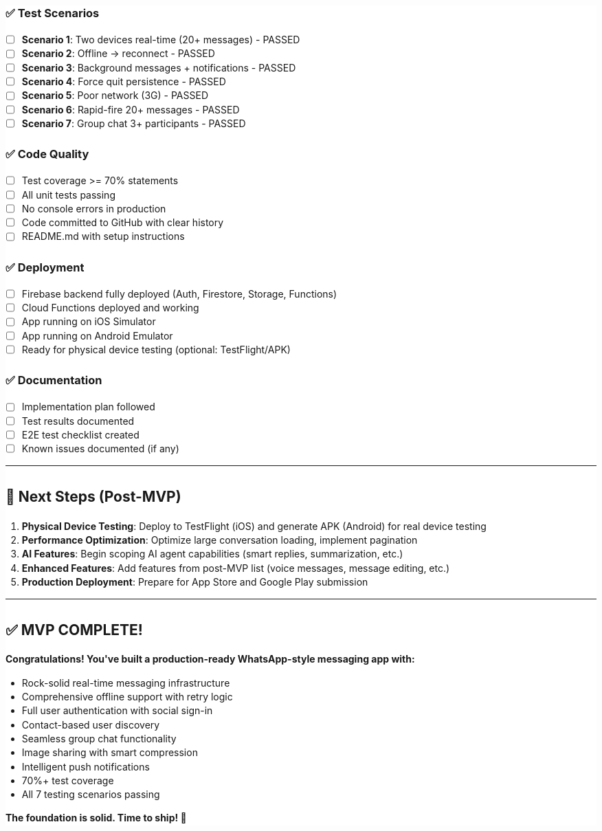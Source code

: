 ### ✅ Test Scenarios

- [ ] **Scenario 1**: Two devices real-time (20+ messages) - PASSED
- [ ] **Scenario 2**: Offline → reconnect - PASSED
- [ ] **Scenario 3**: Background messages + notifications - PASSED
- [ ] **Scenario 4**: Force quit persistence - PASSED
- [ ] **Scenario 5**: Poor network (3G) - PASSED
- [ ] **Scenario 6**: Rapid-fire 20+ messages - PASSED
- [ ] **Scenario 7**: Group chat 3+ participants - PASSED

### ✅ Code Quality

- [ ] Test coverage >= 70% statements
- [ ] All unit tests passing
- [ ] No console errors in production
- [ ] Code committed to GitHub with clear history
- [ ] README.md with setup instructions

### ✅ Deployment

- [ ] Firebase backend fully deployed (Auth, Firestore, Storage, Functions)
- [ ] Cloud Functions deployed and working
- [ ] App running on iOS Simulator
- [ ] App running on Android Emulator
- [ ] Ready for physical device testing (optional: TestFlight/APK)

### ✅ Documentation

- [ ] Implementation plan followed
- [ ] Test results documented
- [ ] E2E test checklist created
- [ ] Known issues documented (if any)

---

## 🚀 Next Steps (Post-MVP)

1. **Physical Device Testing**: Deploy to TestFlight (iOS) and generate APK (Android) for real device testing
2. **Performance Optimization**: Optimize large conversation loading, implement pagination
3. **AI Features**: Begin scoping AI agent capabilities (smart replies, summarization, etc.)
4. **Enhanced Features**: Add features from post-MVP list (voice messages, message editing, etc.)
5. **Production Deployment**: Prepare for App Store and Google Play submission

---

## ✅ MVP COMPLETE!

**Congratulations! You've built a production-ready WhatsApp-style messaging app with:**
- Rock-solid real-time messaging infrastructure
- Comprehensive offline support with retry logic
- Full user authentication with social sign-in
- Contact-based user discovery
- Seamless group chat functionality
- Image sharing with smart compression
- Intelligent push notifications
- 70%+ test coverage
- All 7 testing scenarios passing

**The foundation is solid. Time to ship! 🎉**